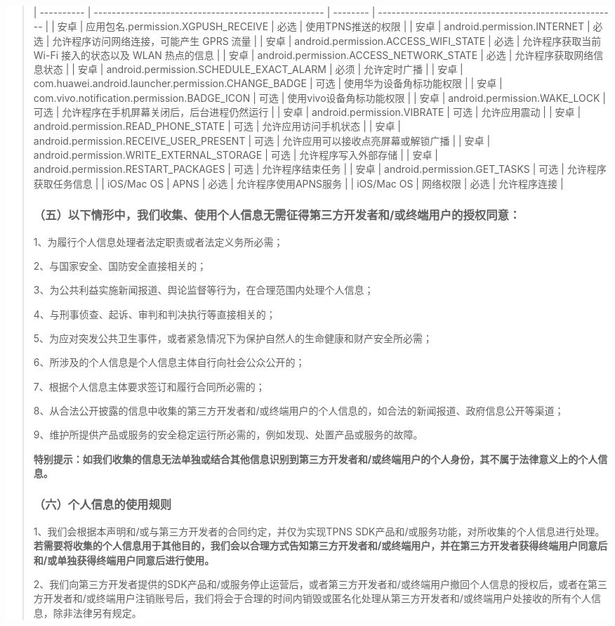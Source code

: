 > | ---------- | --------------------------------------------------- | -------- | ----------------------------------------------------- |
> | 安卓       | 应用包名.permission.XGPUSH_RECEIVE                  | 必选     | 使用TPNS推送的权限                                    |
> | 安卓       | android.permission.INTERNET                         | 必选     | 允许程序访问网络连接，可能产生 GPRS 流量              |
> | 安卓       | android.permission.ACCESS_WIFI_STATE                | 必选     | 允许程序获取当前 Wi-Fi 接入的状态以及 WLAN 热点的信息 |
> | 安卓       | android.permission.ACCESS_NETWORK_STATE             | 必选     | 允许程序获取网络信息状态                              |
> | 安卓       | android.permission.SCHEDULE_EXACT_ALARM             | 必须     | 允许定时广播                                          |
> | 安卓       | com.huawei.android.launcher.permission.CHANGE_BADGE | 可选     | 使用华为设备角标功能权限                              |
> | 安卓       | com.vivo.notification.permission.BADGE_ICON         | 可选     | 使用vivo设备角标功能权限                              |
> | 安卓       | android.permission.WAKE_LOCK                        | 可选     | 允许程序在手机屏幕关闭后，后台进程仍然运行            |
> | 安卓       | android.permission.VIBRATE                          | 可选     | 允许应用震动                                          |
> | 安卓       | android.permission.READ_PHONE_STATE                 | 可选     | 允许应用访问手机状态                                  |
> | 安卓       | android.permission.RECEIVE_USER_PRESENT             | 可选     | 允许应用可以接收点亮屏幕或解锁广播                    |
> | 安卓       | android.permission.WRITE_EXTERNAL_STORAGE           | 可选     | 允许程序写入外部存储                                  |
> | 安卓       | android.permission.RESTART_PACKAGES                 | 可选     | 允许程序结束任务                                      |
> | 安卓       | android.permission.GET_TASKS                        | 可选     | 允许程序获取任务信息                                  |
> | iOS/Mac OS | APNS                                                | 必选     | 允许程序使用APNS服务                                  |
> | iOS/Mac OS | 网络权限                                            | 必选     | 允许程序连接                                          |
>
> ### （五）以下情形中，我们收集、使用个人信息无需征得第三方开发者和/或终端用户的授权同意：
>
> 1、为履行个人信息处理者法定职责或者法定义务所必需；
>
> 2、与国家安全、国防安全直接相关的；
>
> 3、为公共利益实施新闻报道、舆论监督等行为，在合理范围内处理个人信息；
>
> 4、与刑事侦查、起诉、审判和判决执行等直接相关的；
>
> 5、为应对突发公共卫生事件，或者紧急情况下为保护自然人的生命健康和财产安全所必需；
>
> 6、所涉及的个人信息是个人信息主体自行向社会公众公开的；
>
> 7、根据个人信息主体要求签订和履行合同所必需的；
>
> 8、从合法公开披露的信息中收集的第三方开发者和/或终端用户的个人信息的，如合法的新闻报道、政府信息公开等渠道；
>
> 9、维护所提供产品或服务的安全稳定运行所必需的，例如发现、处置产品或服务的故障。
>
> **特别提示：如我们收集的信息无法单独或结合其他信息识别到第三方开发者和/或终端用户的个人身份，其不属于法律意义上的个人信息。**
>
> ### （六）个人信息的使用规则
>
> 1、我们会根据本声明和/或与第三方开发者的合同约定，并仅为实现TPNS SDK产品和/或服务功能，对所收集的个人信息进行处理。**若需要将收集的个人信息用于其他目的，我们会以合理方式告知第三方开发者和/或终端用户，并在第三方开发者获得终端用户同意后和/或单独获得终端用户同意后进行使用。**
>
> 2、我们向第三方开发者提供的SDK产品和/或服务停止运营后，或者第三方开发者和/或终端用户撤回个人信息的授权后，或者在第三方开发者和/或终端用户注销账号后，我们将会于合理的时间内销毁或匿名化处理从第三方开发者和/或终端用户处接收的所有个人信息，除非法律另有规定。